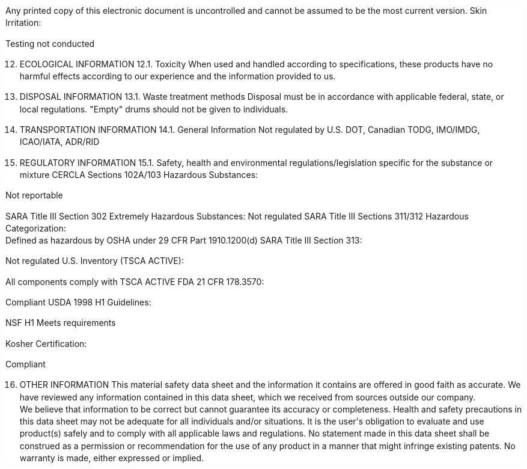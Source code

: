 Any printed copy of this electronic document is uncontrolled and cannot be assumed to be the most current version. 
 Skin Irritation: 
 
 
Testing not conducted 
 
12. ECOLOGICAL INFORMATION 
12.1.  Toxicity 
When used and handled according to specifications, these 
products have no  harmful effects according to our experience and 
the information provided to us. 
 
13. DISPOSAL INFORMATION 
13.1.  Waste treatment methods 
Disposal must be in accordance with applicable federal, state, or 
local regulations. "Empty" drums should not be given to 
individuals. 
 
14. TRANSPORTATION INFORMATION 
14.1.  General Information 
Not regulated by U.S. DOT, Canadian TODG, IMO/IMDG, 
ICAO/IATA, ADR/RID 
 
15. REGULATORY INFORMATION 
15.1.  Safety, health and environmental regulations/legislation specific for the substance or mixture 
  CERCLA Sections 102A/103 Hazardous Substances: 
 
Not reportable 
 
 SARA Title III Section 302 Extremely Hazardous Substances: 
Not regulated 
 SARA Title III Sections 311/312 Hazardous Categorization:  
Defined as hazardous by OSHA 
under 29 CFR Part 1910.1200(d) 
 SARA Title III Section 313: 
 
 
Not regulated 
 U.S. Inventory (TSCA ACTIVE): 
 
All components comply with TSCA ACTIVE 
 FDA 21 CFR 178.3570: 
 
 
Compliant 
USDA 1998 H1 Guidelines: 
 
 
NSF H1 Meets requirements 
 
 Kosher Certification: 
 
 
Compliant 
 
16. OTHER INFORMATION 
This material safety data sheet and the information it contains are offered in good faith as accurate.  We have 
reviewed any information contained in this data sheet, which we received from sources outside our company.  
We believe that information to be correct but cannot guarantee its accuracy or completeness.  Health and 
safety precautions in this data sheet may not be adequate for all individuals and/or situations.  It is the user's 
obligation to evaluate and use product(s) safely and to comply with all applicable laws and regulations.  No 
statement made in this data sheet shall be construed as a permission or recommendation for the use of any 
product in a manner that might infringe existing patents.  No warranty is made, either expressed or implied. 
 